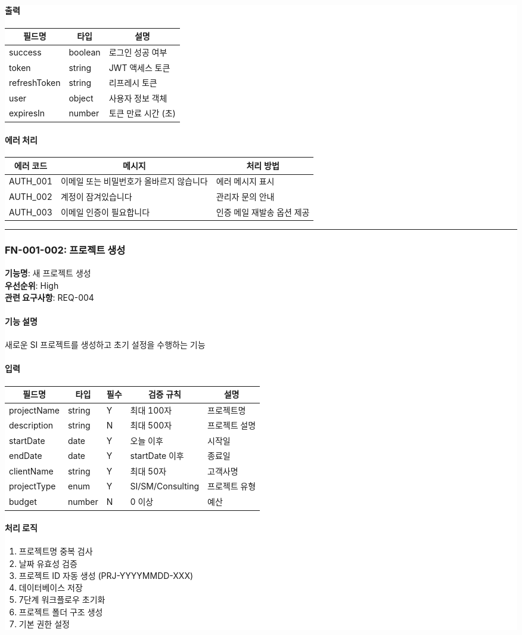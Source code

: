 #### 출력
| 필드명 | 타입 | 설명 |
|--------|------|------|
| success | boolean | 로그인 성공 여부 |
| token | string | JWT 액세스 토큰 |
| refreshToken | string | 리프레시 토큰 |
| user | object | 사용자 정보 객체 |
| expiresIn | number | 토큰 만료 시간 (초) |

#### 에러 처리
| 에러 코드 | 메시지 | 처리 방법 |
|-----------|--------|-----------|
| AUTH_001 | 이메일 또는 비밀번호가 올바르지 않습니다 | 에러 메시지 표시 |
| AUTH_002 | 계정이 잠겨있습니다 | 관리자 문의 안내 |
| AUTH_003 | 이메일 인증이 필요합니다 | 인증 메일 재발송 옵션 제공 |

---

### FN-001-002: 프로젝트 생성
**기능명**: 새 프로젝트 생성  
**우선순위**: High  
**관련 요구사항**: REQ-004

#### 기능 설명
새로운 SI 프로젝트를 생성하고 초기 설정을 수행하는 기능

#### 입력
| 필드명 | 타입 | 필수 | 검증 규칙 | 설명 |
|--------|------|------|-----------|------|
| projectName | string | Y | 최대 100자 | 프로젝트명 |
| description | string | N | 최대 500자 | 프로젝트 설명 |
| startDate | date | Y | 오늘 이후 | 시작일 |
| endDate | date | Y | startDate 이후 | 종료일 |
| clientName | string | Y | 최대 50자 | 고객사명 |
| projectType | enum | Y | SI/SM/Consulting | 프로젝트 유형 |
| budget | number | N | 0 이상 | 예산 |

#### 처리 로직
1. 프로젝트명 중복 검사
2. 날짜 유효성 검증
3. 프로젝트 ID 자동 생성 (PRJ-YYYYMMDD-XXX)
4. 데이터베이스 저장
5. 7단계 워크플로우 초기화
6. 프로젝트 폴더 구조 생성
7. 기본 권한 설정
